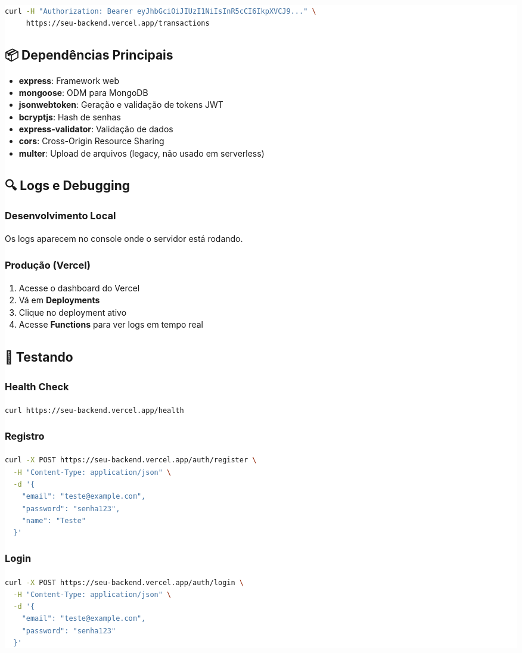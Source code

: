 ```bash
curl -H "Authorization: Bearer eyJhbGciOiJIUzI1NiIsInR5cCI6IkpXVCJ9..." \
     https://seu-backend.vercel.app/transactions
```

## 📦 Dependências Principais

- **express**: Framework web
- **mongoose**: ODM para MongoDB
- **jsonwebtoken**: Geração e validação de tokens JWT
- **bcryptjs**: Hash de senhas
- **express-validator**: Validação de dados
- **cors**: Cross-Origin Resource Sharing
- **multer**: Upload de arquivos (legacy, não usado em serverless)

## 🔍 Logs e Debugging

### Desenvolvimento Local

Os logs aparecem no console onde o servidor está rodando.

### Produção (Vercel)

1. Acesse o dashboard do Vercel
2. Vá em **Deployments**
3. Clique no deployment ativo
4. Acesse **Functions** para ver logs em tempo real

## 🧪 Testando

### Health Check
```bash
curl https://seu-backend.vercel.app/health
```

### Registro
```bash
curl -X POST https://seu-backend.vercel.app/auth/register \
  -H "Content-Type: application/json" \
  -d '{
    "email": "teste@example.com",
    "password": "senha123",
    "name": "Teste"
  }'
```

### Login
```bash
curl -X POST https://seu-backend.vercel.app/auth/login \
  -H "Content-Type: application/json" \
  -d '{
    "email": "teste@example.com",
    "password": "senha123"
  }'
```
